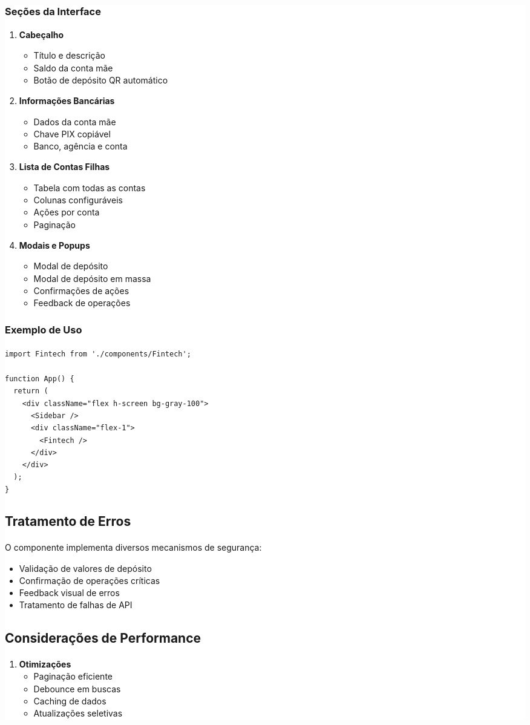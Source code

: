 ### Seções da Interface

1. **Cabeçalho**
   - Título e descrição
   - Saldo da conta mãe
   - Botão de depósito QR automático

2. **Informações Bancárias**
   - Dados da conta mãe
   - Chave PIX copiável
   - Banco, agência e conta

3. **Lista de Contas Filhas**
   - Tabela com todas as contas
   - Colunas configuráveis
   - Ações por conta
   - Paginação

4. **Modais e Popups**
   - Modal de depósito
   - Modal de depósito em massa
   - Confirmações de ações
   - Feedback de operações

### Exemplo de Uso

```tsx
import Fintech from './components/Fintech';

function App() {
  return (
    <div className="flex h-screen bg-gray-100">
      <Sidebar />
      <div className="flex-1">
        <Fintech />
      </div>
    </div>
  );
}
```

## Tratamento de Erros

O componente implementa diversos mecanismos de segurança:
- Validação de valores de depósito
- Confirmação de operações críticas
- Feedback visual de erros
- Tratamento de falhas de API

## Considerações de Performance

1. **Otimizações**
   - Paginação eficiente
   - Debounce em buscas
   - Caching de dados
   - Atualizações seletivas
